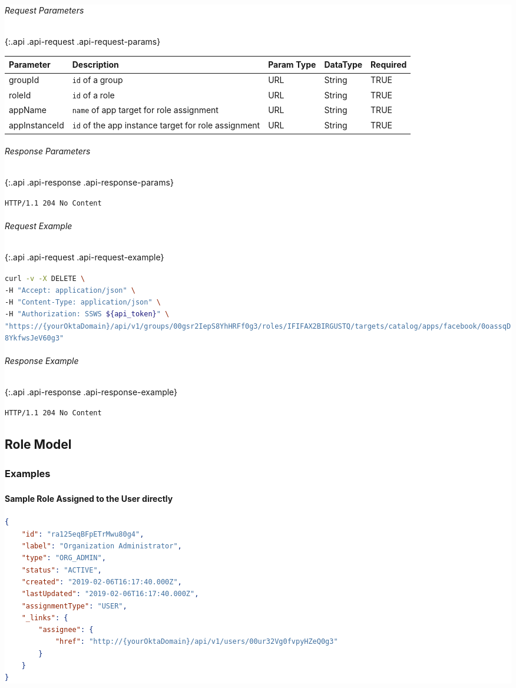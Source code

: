 ###### Request Parameters
{:.api .api-request .api-request-params}

| Parameter       | Description                                         | Param Type | DataType | Required |
|:----------------|:----------------------------------------------------|:-----------|:---------|:---------|
| groupId         | `id` of a group                                     | URL        | String   | TRUE     |
| roleId          | `id` of a role                                      | URL        | String   | TRUE     |
| appName         | `name` of app target for role assignment            | URL        | String   | TRUE     |
| appInstanceId   | `id` of the app instance target for role assignment | URL        | String   | TRUE     |

###### Response Parameters
{:.api .api-response .api-response-params}

~~~ http
HTTP/1.1 204 No Content
~~~

###### Request Example
{:.api .api-request .api-request-example}

~~~sh
curl -v -X DELETE \
-H "Accept: application/json" \
-H "Content-Type: application/json" \
-H "Authorization: SSWS ${api_token}" \
"https://{yourOktaDomain}/api/v1/groups/00gsr2IepS8YhHRFf0g3/roles/IFIFAX2BIRGUSTQ/targets/catalog/apps/facebook/0oassqD8YkfwsJeV60g3"
~~~

###### Response Example
{:.api .api-response .api-response-example}

~~~ http
HTTP/1.1 204 No Content
~~~

## Role Model

### Examples

#### Sample Role Assigned to the User directly
~~~json
{
    "id": "ra125eqBFpETrMwu80g4",
    "label": "Organization Administrator",
    "type": "ORG_ADMIN",
    "status": "ACTIVE",
    "created": "2019-02-06T16:17:40.000Z",
    "lastUpdated": "2019-02-06T16:17:40.000Z",
    "assignmentType": "USER",
    "_links": {
        "assignee": {
            "href": "http://{yourOktaDomain}/api/v1/users/00ur32Vg0fvpyHZeQ0g3"
        }
    }
}
~~~
